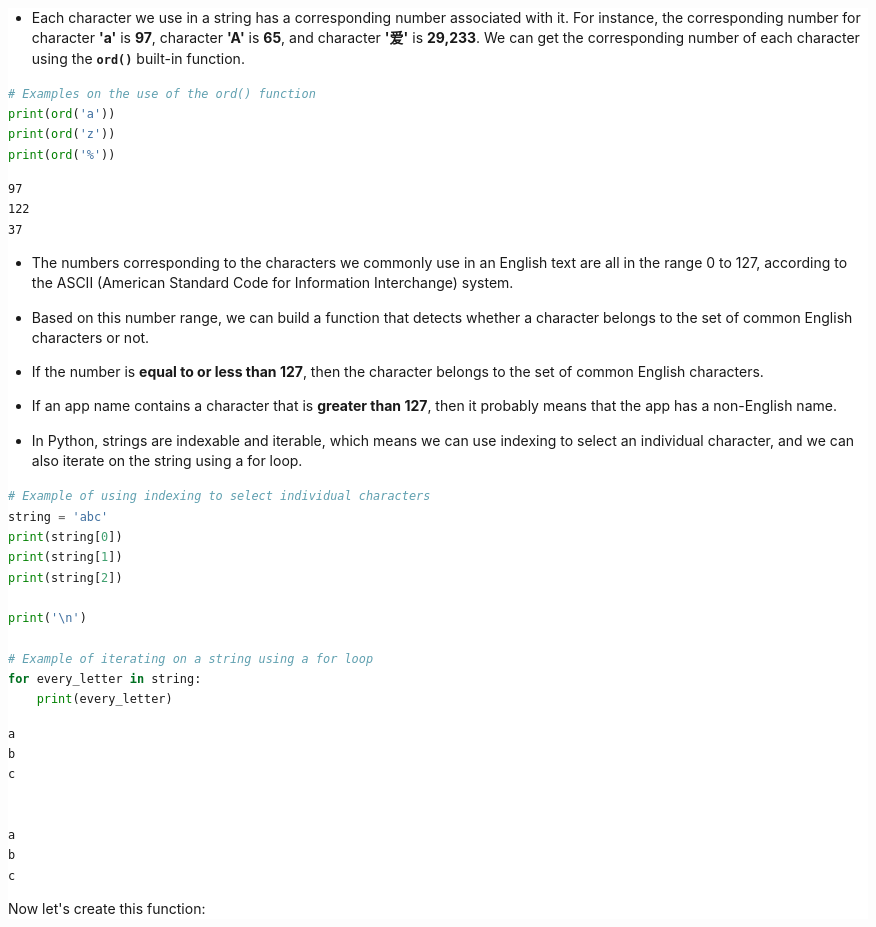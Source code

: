 - Each character we use in a string has a corresponding number associated with it. For instance, the corresponding number for character **'a'** is **97**, character **'A'** is **65**, and character **'爱'** is **29,233**. We can get the corresponding number of each character using the **`ord()`** built-in function.


```python
# Examples on the use of the ord() function
print(ord('a'))
print(ord('z'))
print(ord('%'))
```

    97
    122
    37


- The numbers corresponding to the characters we commonly use in an English text are all in the range 0 to 127, according to the ASCII (American Standard Code for Information Interchange) system.

- Based on this number range, we can build a function that detects whether a character belongs to the set of common English characters or not.

- If the number is **equal to or less than 127**, then the character belongs to the set of common English characters.

- If an app name contains a character that is **greater than 127**, then it probably means that the app has a non-English name.

- In Python, strings are indexable and iterable, which means we can use indexing to select an individual character, and we can also iterate on the string using a for loop.


```python
# Example of using indexing to select individual characters
string = 'abc'
print(string[0])
print(string[1])
print(string[2])

print('\n')

# Example of iterating on a string using a for loop
for every_letter in string:
    print(every_letter)
```

    a
    b
    c
    
    
    a
    b
    c


Now let's create this function:

